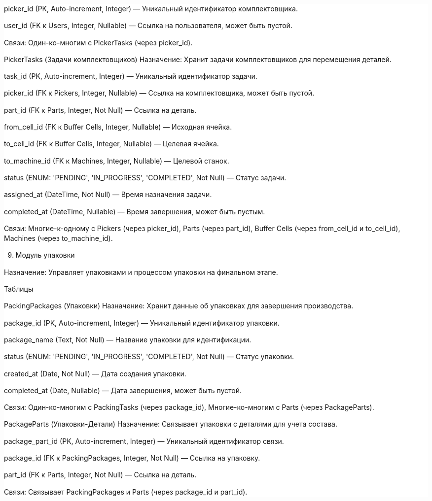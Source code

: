 picker_id (PK, Auto-increment, Integer) — Уникальный идентификатор комплектовщика.

user_id (FK к Users, Integer, Nullable) — Ссылка на пользователя, может быть пустой.

Связи: Один-ко-многим с PickerTasks (через picker_id).


PickerTasks (Задачи комплектовщиков)
Назначение: Хранит задачи комплектовщиков для перемещения деталей.


task_id (PK, Auto-increment, Integer) — Уникальный идентификатор задачи.

picker_id (FK к Pickers, Integer, Nullable) — Ссылка на комплектовщика, может быть пустой.

part_id (FK к Parts, Integer, Not Null) — Ссылка на деталь.

from_cell_id (FK к Buffer Cells, Integer, Nullable) — Исходная ячейка.

to_cell_id (FK к Buffer Cells, Integer, Nullable) — Целевая ячейка.

to_machine_id (FK к Machines, Integer, Nullable) — Целевой станок.

status (ENUM: 'PENDING', 'IN_PROGRESS', 'COMPLETED', Not Null) — Статус задачи.

assigned_at (DateTime, Not Null) — Время назначения задачи.

completed_at (DateTime, Nullable) — Время завершения, может быть пустым.

Связи: Многие-к-одному с Pickers (через picker_id), Parts (через part_id), Buffer Cells (через from_cell_id и to_cell_id), Machines (через to_machine_id).

9. Модуль упаковки

Назначение: Управляет упаковками и процессом упаковки на финальном этапе.

Таблицы

PackingPackages (Упаковки)
Назначение: Хранит данные об упаковках для завершения производства.

package_id (PK, Auto-increment, Integer) — Уникальный идентификатор упаковки.

package_name (Text, Not Null) — Название упаковки для идентификации.

status (ENUM: 'PENDING', 'IN_PROGRESS', 'COMPLETED', Not Null) — Статус упаковки.

created_at (Date, Not Null) — Дата создания упаковки.

completed_at (Date, Nullable) — Дата завершения, может быть пустой.

Связи: Один-ко-многим с PackingTasks (через package_id), Многие-ко-многим с Parts (через PackageParts).

PackageParts (Упаковки-Детали)
Назначение: Связывает упаковки с деталями для учета состава.

package_part_id (PK, Auto-increment, Integer) — Уникальный идентификатор связи.

package_id (FK к PackingPackages, Integer, Not Null) — Ссылка на упаковку.

part_id (FK к Parts, Integer, Not Null) — Ссылка на деталь.

Связи: Связывает PackingPackages и Parts (через package_id и part_id).
